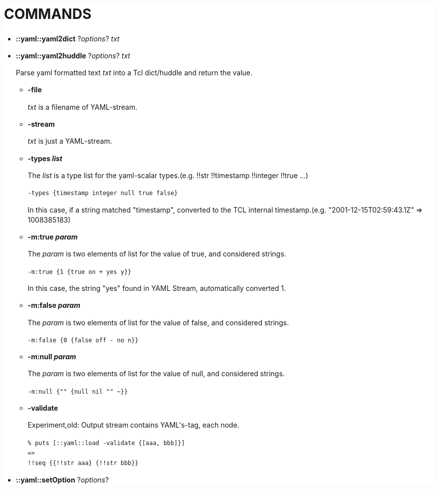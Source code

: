 # <a name='section2'></a>COMMANDS

  - <a name='1'></a>__::yaml::yaml2dict__ ?*options*? *txt*

  - <a name='2'></a>__::yaml::yaml2huddle__ ?*options*? *txt*

    Parse yaml formatted text *txt* into a Tcl dict/huddle and return the
    value\.

      * ____\-file____

        *txt* is a filename of YAML\-stream\.

      * ____\-stream____

        *txt* is just a YAML\-stream\.

      * ____\-types__ *list*__

        The *list* is a type list for the yaml\-scalar types\.\(e\.g\. \!\!str
        \!\!timestamp \!\!integer \!\!true \.\.\.\)

            -types {timestamp integer null true false}

        In this case, if a string matched "timestamp", converted to the TCL
        internal timestamp\.\(e\.g\. "2001\-12\-15T02:59:43\.1Z" => 1008385183\)

      * ____\-m:true__ *param*__

        The *param* is two elements of list for the value of true, and
        considered strings\.

            -m:true {1 {true on + yes y}}

        In this case, the string "yes" found in YAML Stream, automatically
        converted 1\.

      * ____\-m:false__ *param*__

        The *param* is two elements of list for the value of false, and
        considered strings\.

            -m:false {0 {false off - no n}}

      * ____\-m:null__ *param*__

        The *param* is two elements of list for the value of null, and
        considered strings\.

            -m:null {"" {null nil "" ~}}

      * ____\-validate____

        Experiment,old: Output stream contains YAML's\-tag, each node\.

            % puts [::yaml::load -validate {[aaa, bbb]}]
            =>
            !!seq {{!!str aaa} {!!str bbb}}

  - <a name='3'></a>__::yaml::setOption__ ?*options*?


[//000000001]: # (yaml \- YAML processing)
[//000000002]: # (Generated from file 'yaml\.man' by tcllib/doctools with format 'markdown')
[//000000003]: # (Copyright &copy; 2008 KATO Kanryu <kanryu6@users\.sourceforge\.net>)
[//000000004]: # (yaml\(n\) 0\.4\.2 tcllib "YAML processing")
